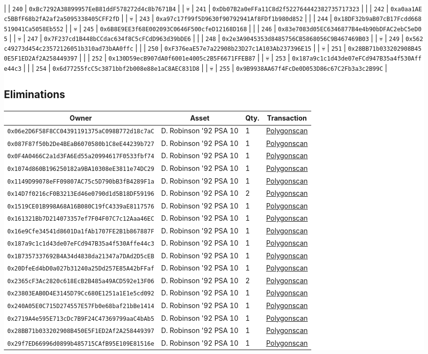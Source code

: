 |  | `240` | `0xBc7292A38899957EeB81ddF578272d4c8b7671B4` |
| 💀 | `241` | `0xDb07B2a0eFFa11C8d2f522764442382735717323` |
|  | `242` | `0xa0aa1AEc5BBfF68b2fA2af2a5095338405CFF2fD` |
| 💀 | `243` | `0xa97c17f99f5D9630f90792941Af8FDf1b980d852` |
|  | `244` | `0x18DF32b9aB07cB17Fcdd668519041Ca5058Eb552` |
| 💀 | `245` | `0x6B8E9EE3f68E002093C0646F500cfeD12168D168` |
|  | `246` | `0x83e7083d05EC6346877B4e4b90bDFAC2ebC5eD05` |
| 💀 | `247` | `0x7F237cd1B448bCCdac634f8C5cFCdD963d39bDE6` |
|  | `248` | `0x2e3A9045353d8485756CB5868056C9B467469B03` |
| 💀 | `249` | `0x562c49273d454c23572126051b310ad73bAA0ffc` |
|  | `250` | `0xF376eaE57e7a22908b23D27c1A103Ab237396E15` |
| 💀 | `251` | `0x28BB71b033202908B450E5F1ED2Af2A258449397` |
|  | `252` | `0x130D59ecB907dA0f6001e4005c2B5F6671FFEB87` |
| 💀 | `253` | `0x187a9c1c1d43de07eFCd947B35a4f530Affe44c3` |
|  | `254` | `0x6d77255fcC5c3871bbf2b008e88e1aC8AEC831D8` |
| 💀 | `255` | `0x9B9938AA67f4FcDe0D053D86c67C2Fb3a3c2B99C` |


## Eliminations

| Owner | Asset | Qty. | Transaction |
| --- | --- | --- | --- |
| `0x06e2D6F58F8CC04391191375aC098B772d18c7aC` | D. Robinson '92 PSA 10 | 1 | [Polygonscan](https://polygonscan.com/tx/0x5980db4f6b92ba96f3f158b44599c6f524a68e616026b6c59ecd28e85b807d3a) |
| `0x087F87f50b2De4BEaB6070580b1C8eE44239b727` | D. Robinson '92 PSA 10 | 1 | [Polygonscan](https://polygonscan.com/tx/0x7c863da00dacf709d037b80d8c33b09d6655221ae7e973b5a787d90573ec316d) |
| `0x0F4A0466C2a1d3FA6Ed55a20994617F0533fbf74` | D. Robinson '92 PSA 10 | 1 | [Polygonscan](https://polygonscan.com/tx/0x763bbf545d7e1f02dda752852ef0c1a60de36bd55c6b285889ed3a40a61690c5) |
| `0x1074d860B196250182a9BA10308eE3811e74DC29` | D. Robinson '92 PSA 10 | 1 | [Polygonscan](https://polygonscan.com/tx/0x26174fc8922eec59d34b1d77a33f73d21034c4ef08b4ccd2f5d68fc5e90ecce8) |
| `0x1149D99078eFF09807AC75c5D790bB3fB4289F1a` | D. Robinson '92 PSA 10 | 1 | [Polygonscan](https://polygonscan.com/tx/0x2781b4710af28772443ffea712d21512b3da55354ccdac02125a5a8bfece3055) |
| `0x14D7f0216cF0B3213Ed46e0790d1d5B18DF59196` | D. Robinson '92 PSA 10 | 2 | [Polygonscan](https://polygonscan.com/tx/0x5045c350013ffbf82f9b0df73b0f5ae9377fcb653ceb1bd9d5e996939a27cf50) |
| `0x1519CE01B998A68A16B080C19fC4339aE8117576` | D. Robinson '92 PSA 10 | 1 | [Polygonscan](https://polygonscan.com/tx/0x268c02b16bf469215ffa4a91852c1bd176fc472a62cb2c90794681f057ac0f8d) |
| `0x161321Bb7D214073357ef7F04F07C7c12Aaa46EC` | D. Robinson '92 PSA 10 | 1 | [Polygonscan](https://polygonscan.com/tx/0xc1a72d36b453b5675860a8b7245a12035985d45544c12b0bd97d4ac55812eee3) |
| `0x16e9Cfe34541d8601Da1fAb1707FE2B1b867887F` | D. Robinson '92 PSA 10 | 1 | [Polygonscan](https://polygonscan.com/tx/0x268d774097616a5f7adaedbbb94e00279df7fbc20b218f4050821257da1e7626) |
| `0x187a9c1c1d43de07eFCd947B35a4f530Affe44c3` | D. Robinson '92 PSA 10 | 1 | [Polygonscan](https://polygonscan.com/tx/0x05df2886851b747a14e21a477399566ba7655fcf8046a26af6031a7d41b730a0) |
| `0x1B7357337692B4A34d4838da21347a7DAd2D5cEB` | D. Robinson '92 PSA 10 | 1 | [Polygonscan](https://polygonscan.com/tx/0x90651574eed822c3f1da5f4fe089485d7ca95f1b136a102d107a854e95b224b1) |
| `0x20DfeEd4bD0a027b31240a25Dd257E85A42bFFaf` | D. Robinson '92 PSA 10 | 1 | [Polygonscan](https://polygonscan.com/tx/0xcde828a1c0d16013eaf0d39be7d7b09f7d1c8e5797bcc8e64e078c67cf832f7c) |
| `0x2365cF3Ac2820c618EcB2B485a49ACD592e13F06` | D. Robinson '92 PSA 10 | 2 | [Polygonscan](https://polygonscan.com/tx/0x67a787a384084b367a643bb5a283598bf90d019c53e71abd45822bd3f221f7c9) |
| `0x23803EAB0D4E3145D79Cc680E1251a1E1e5cd092` | D. Robinson '92 PSA 10 | 1 | [Polygonscan](https://polygonscan.com/tx/0xd4e6731a584f08c0a16f9c8f57b8b9e67aefe84f9a15bf8535f2a75c9bb03319) |
| `0x240A05E0C715D274557E57Fb0e68baf21bBe1414` | D. Robinson '92 PSA 10 | 1 | [Polygonscan](https://polygonscan.com/tx/0xae5b1da2c584c8a15e36ce1a5a1f75f0696762b91003ffac095efe1682a5e491) |
| `0x2719A4e595E713cDc7B9F24C47369799aaC4bAb5` | D. Robinson '92 PSA 10 | 1 | [Polygonscan](https://polygonscan.com/tx/0x813ea45509c17bfdbcc3796a2edbaea11e8271cb036581f4160ee4e229863a02) |
| `0x28BB71b033202908B450E5F1ED2Af2A258449397` | D. Robinson '92 PSA 10 | 1 | [Polygonscan](https://polygonscan.com/tx/0x9bf10c44be39723c5a5c3846a89b61cea9c7e8321e5396c8c9e85dcfe7edc840) |
| `0x29f7ED66996d0899b485715CAfB95E109E81516e` | D. Robinson '92 PSA 10 | 1 | [Polygonscan](https://polygonscan.com/tx/0x6bf252de223b19a563b4c7d99b198a890ece2ece1282a4b88584439bc3b63058) |